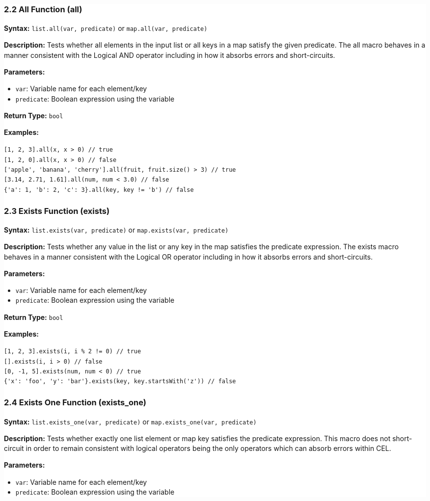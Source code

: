 ### 2.2 All Function (all)

**Syntax:** `list.all(var, predicate)` or `map.all(var, predicate)`

**Description:** Tests whether all elements in the input list or all keys in a map satisfy the given predicate. The all macro behaves in a manner consistent with the Logical AND operator including in how it absorbs errors and short-circuits.

**Parameters:**
- `var`: Variable name for each element/key
- `predicate`: Boolean expression using the variable

**Return Type:** `bool`

**Examples:**
```cel
[1, 2, 3].all(x, x > 0) // true
[1, 2, 0].all(x, x > 0) // false
['apple', 'banana', 'cherry'].all(fruit, fruit.size() > 3) // true
[3.14, 2.71, 1.61].all(num, num < 3.0) // false
{'a': 1, 'b': 2, 'c': 3}.all(key, key != 'b') // false
```

### 2.3 Exists Function (exists)

**Syntax:** `list.exists(var, predicate)` or `map.exists(var, predicate)`

**Description:** Tests whether any value in the list or any key in the map satisfies the predicate expression. The exists macro behaves in a manner consistent with the Logical OR operator including in how it absorbs errors and short-circuits.

**Parameters:**
- `var`: Variable name for each element/key
- `predicate`: Boolean expression using the variable

**Return Type:** `bool`

**Examples:**
```cel
[1, 2, 3].exists(i, i % 2 != 0) // true
[].exists(i, i > 0) // false
[0, -1, 5].exists(num, num < 0) // true
{'x': 'foo', 'y': 'bar'}.exists(key, key.startsWith('z')) // false
```

### 2.4 Exists One Function (exists_one)

**Syntax:** `list.exists_one(var, predicate)` or `map.exists_one(var, predicate)`

**Description:** Tests whether exactly one list element or map key satisfies the predicate expression. This macro does not short-circuit in order to remain consistent with logical operators being the only operators which can absorb errors within CEL.

**Parameters:**
- `var`: Variable name for each element/key
- `predicate`: Boolean expression using the variable
